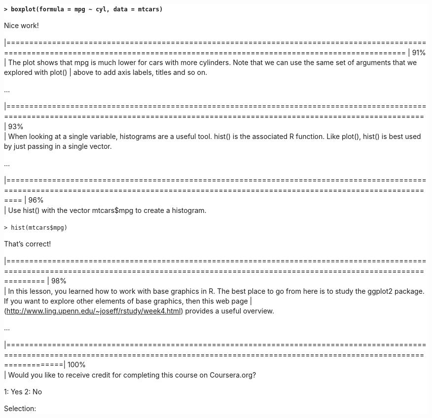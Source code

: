 **`> boxplot(formula = mpg ~ cyl, data = mtcars)`**

Nice work\!

|====================================================================================================================================================================================
| 91%  
| The plot shows that mpg is much lower for cars with more cylinders.
Note that we can use the same set of arguments that we explored with
plot() | above to add axis labels, titles and so on.

…

|========================================================================================================================================================================================
| 93%  
| When looking at a single variable, histograms are a useful tool.
hist() is the associated R function. Like plot(), hist() is best used by
just passing in a single vector.

…

|============================================================================================================================================================================================
| 96%  
| Use hist() with the vector mtcars$mpg to create a histogram.

`> hist(mtcars$mpg)`

That’s correct\!

|=================================================================================================================================================================================================
| 98%  
| In this lesson, you learned how to work with base graphics in R. The
best place to go from here is to study the ggplot2 package. If you want
to explore other elements of base graphics, then this web page |
(<http://www.ling.upenn.edu/~joseff/rstudy/week4.html>) provides a
useful overview.

…

|=====================================================================================================================================================================================================|
100%  
| Would you like to receive credit for completing this course on
Coursera.org?

1: Yes 2: No

Selection:
